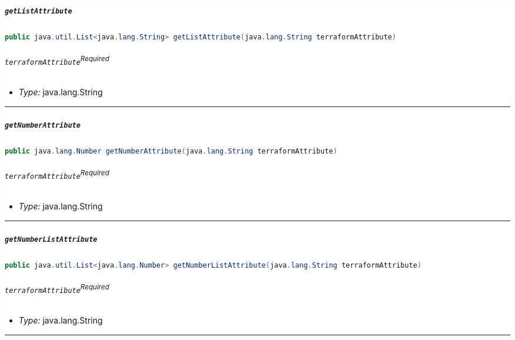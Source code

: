 
##### `getListAttribute` <a name="getListAttribute" id="@cdktf/provider-cloudflare.dataCloudflareWaitingRoomEvents.DataCloudflareWaitingRoomEventsResultOutputReference.getListAttribute"></a>

```java
public java.util.List<java.lang.String> getListAttribute(java.lang.String terraformAttribute)
```

###### `terraformAttribute`<sup>Required</sup> <a name="terraformAttribute" id="@cdktf/provider-cloudflare.dataCloudflareWaitingRoomEvents.DataCloudflareWaitingRoomEventsResultOutputReference.getListAttribute.parameter.terraformAttribute"></a>

- *Type:* java.lang.String

---

##### `getNumberAttribute` <a name="getNumberAttribute" id="@cdktf/provider-cloudflare.dataCloudflareWaitingRoomEvents.DataCloudflareWaitingRoomEventsResultOutputReference.getNumberAttribute"></a>

```java
public java.lang.Number getNumberAttribute(java.lang.String terraformAttribute)
```

###### `terraformAttribute`<sup>Required</sup> <a name="terraformAttribute" id="@cdktf/provider-cloudflare.dataCloudflareWaitingRoomEvents.DataCloudflareWaitingRoomEventsResultOutputReference.getNumberAttribute.parameter.terraformAttribute"></a>

- *Type:* java.lang.String

---

##### `getNumberListAttribute` <a name="getNumberListAttribute" id="@cdktf/provider-cloudflare.dataCloudflareWaitingRoomEvents.DataCloudflareWaitingRoomEventsResultOutputReference.getNumberListAttribute"></a>

```java
public java.util.List<java.lang.Number> getNumberListAttribute(java.lang.String terraformAttribute)
```

###### `terraformAttribute`<sup>Required</sup> <a name="terraformAttribute" id="@cdktf/provider-cloudflare.dataCloudflareWaitingRoomEvents.DataCloudflareWaitingRoomEventsResultOutputReference.getNumberListAttribute.parameter.terraformAttribute"></a>

- *Type:* java.lang.String

---
